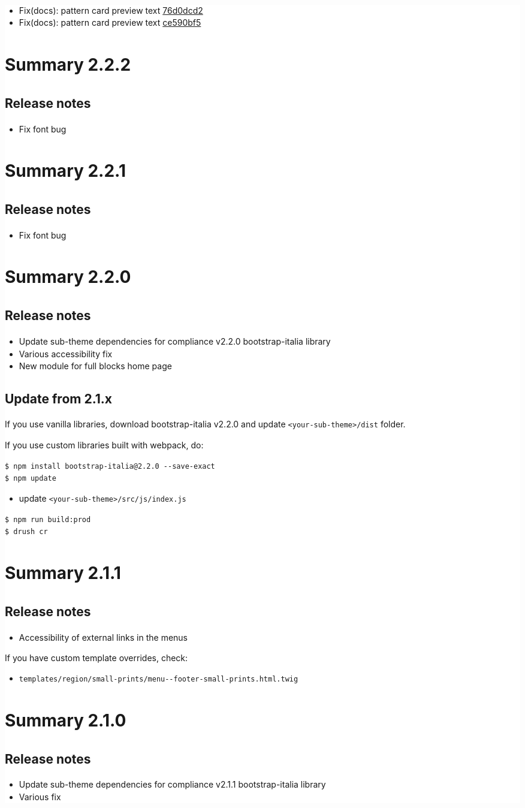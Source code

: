 - Fix(docs): pattern card preview text [76d0dcd2](https://git.drupalcode.org/project/bootstrap_italia/-/commit/76d0dcd215e82e809b4fe3b130e5c42e67358a45)
- Fix(docs): pattern card preview text [ce590bf5](https://git.drupalcode.org/project/bootstrap_italia/-/commit/ce590bf5b4baaaaef933cd7e9c36d18f0d3524b6)

# Summary 2.2.2
## Release notes
- Fix font bug

# Summary 2.2.1
## Release notes
- Fix font bug

# Summary 2.2.0
## Release notes
- Update sub-theme dependencies for compliance v2.2.0 bootstrap-italia library
- Various accessibility fix
- New module for full blocks home page

## Update from 2.1.x
If you use vanilla libraries, download bootstrap-italia v2.2.0
and update `<your-sub-theme>/dist` folder.

If you use custom libraries built with webpack, do:
```shell
$ npm install bootstrap-italia@2.2.0 --save-exact
$ npm update
```
- update `<your-sub-theme>/src/js/index.js`
```shell
$ npm run build:prod
$ drush cr
```

# Summary 2.1.1
## Release notes
- Accessibility of external links in the menus

If you have custom template overrides, check:
- `templates/region/small-prints/menu--footer-small-prints.html.twig`

# Summary 2.1.0
## Release notes
- Update sub-theme dependencies for compliance v2.1.1 bootstrap-italia library
- Various fix
